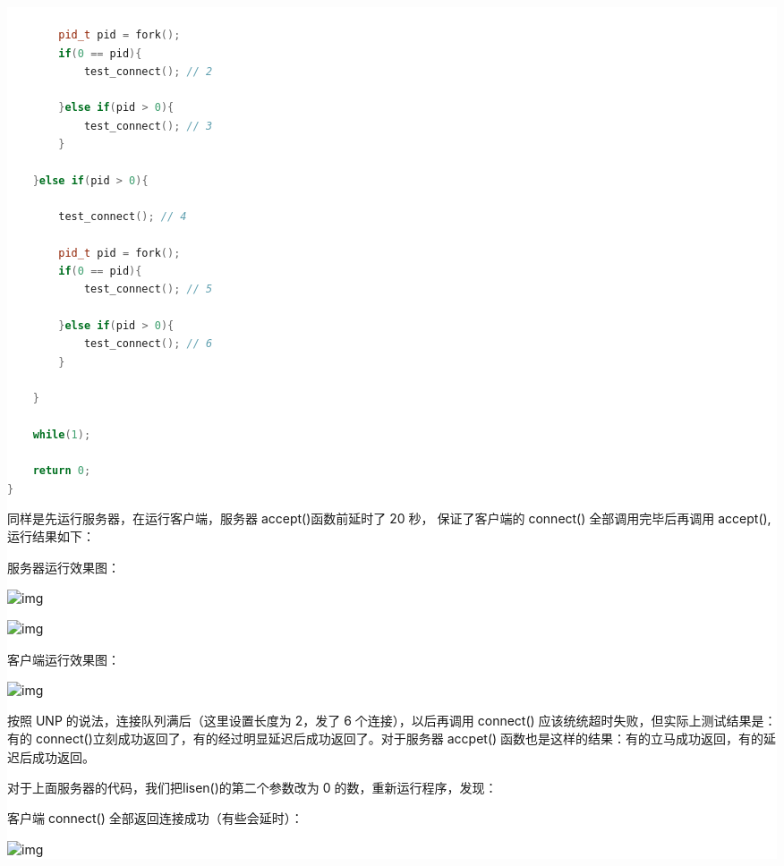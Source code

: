 ```cpp
		
		pid_t pid = fork();
		if(0 == pid){
			test_connect();	// 2
		
		}else if(pid > 0){
			test_connect();	// 3
		}
		
	}else if(pid > 0){
		
		test_connect();	// 4
		
		pid_t pid = fork();
		if(0 == pid){
			test_connect();	// 5
		
		}else if(pid > 0){
			test_connect();	// 6
		}
	
	}
 
	while(1);
	
	return 0;
}
```

 

同样是先运行服务器，在运行客户端，服务器 accept()函数前延时了 20 秒， 保证了客户端的 connect() 全部调用完毕后再调用 accept(),运行结果如下：

服务器运行效果图：

![img](assets/20150511103436317)

![img](assets/20150511103519061)

 

客户端运行效果图：

![img](assets/20150511103603927)

 

按照 UNP 的说法，连接队列满后（这里设置长度为 2，发了 6 个连接），以后再调用 connect() 应该统统超时失败，但实际上测试结果是：有的 connect()立刻成功返回了，有的经过明显延迟后成功返回了。对于服务器 accpet() 函数也是这样的结果：有的立马成功返回，有的延迟后成功返回。

 

对于上面服务器的代码，我们把lisen()的第二个参数改为 0 的数，重新运行程序，发现：

客户端 connect() 全部返回连接成功（有些会延时）：

![img](assets/20150511104332425)
